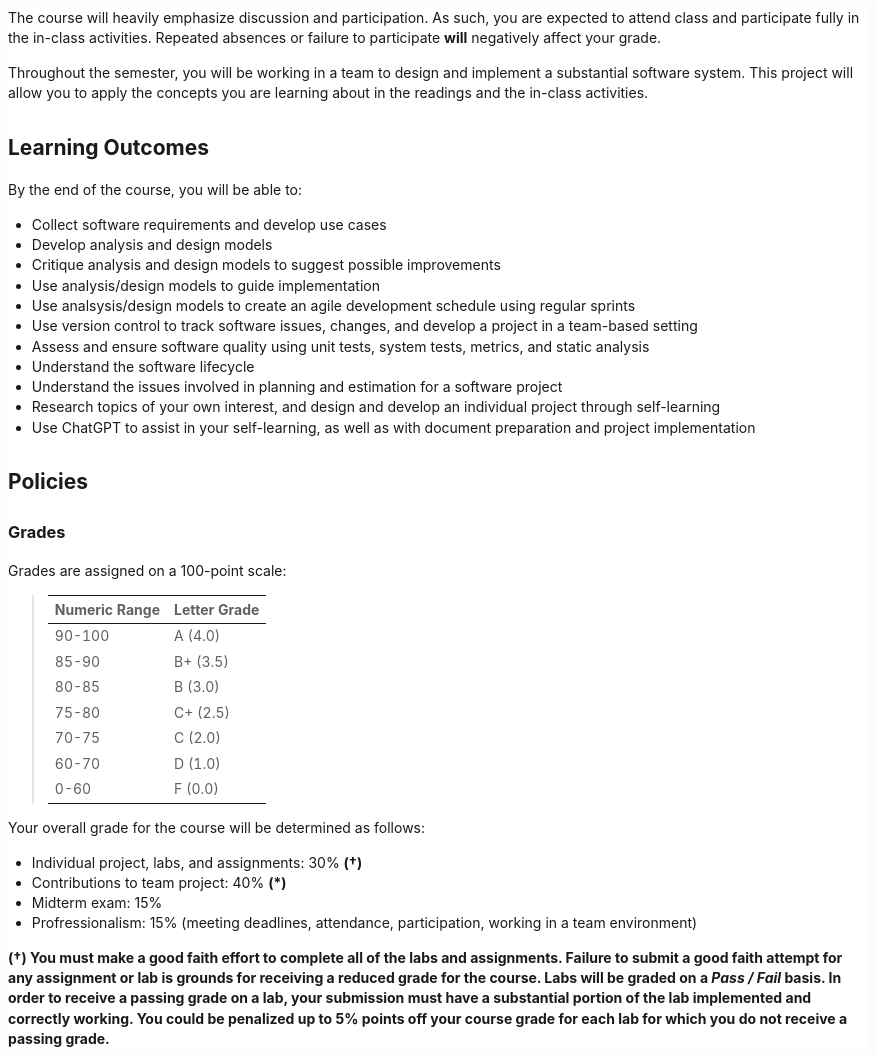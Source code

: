 The course will heavily emphasize discussion and participation. As such, you are expected to attend class and participate fully in the in-class activities. Repeated absences or failure to participate **will** negatively affect your grade.

Throughout the semester, you will be working in a team to design and implement a substantial software system. This project will allow you to apply the concepts you are learning about in the readings and the in-class activities.

Learning Outcomes
-----------------

By the end of the course, you will be able to:

-   Collect software requirements and develop use cases
-   Develop analysis and design models
-   Critique analysis and design models to suggest possible improvements
-   Use analysis/design models to guide implementation
-   Use analsysis/design models to create an agile development schedule using regular sprints
-   Use version control to track software issues, changes, and develop a project in a team-based setting
-   Assess and ensure software quality using unit tests, system tests, metrics, and static analysis
-   Understand the software lifecycle
-   Understand the issues involved in planning and estimation for a software project
-   Research topics of your own interest, and design and develop an individual project through self-learning
-	Use ChatGPT to assist in your self-learning, as well as with document preparation and project implementation

Policies
--------

### Grades

Grades are assigned on a 100-point scale:

> Numeric Range | Letter Grade
> ------------- | ------------
> 90-100        | A (4.0)
> 85-90         | B+ (3.5)
> 80-85         | B (3.0)
> 75-80         | C+ (2.5)
> 70-75         | C (2.0)
> 60-70         | D (1.0)
> 0-60          | F (0.0)

Your overall grade for the course will be determined as follows:

-   Individual project, labs, and assignments: 30% **(&dagger;)**
-   Contributions to team project: 40% **(\*)**
-   Midterm exam: 15%
-   Profressionalism: 15% (meeting deadlines, attendance, participation, working in a team environment)

**(&dagger;) You must make a good faith effort to complete all of the labs and assignments.  Failure to submit a good faith attempt for any assignment or lab is grounds for receiving a reduced grade for the course.  Labs will be graded on a *Pass / Fail* basis.  In order to receive a passing grade on a lab, your submission must have a substantial portion of the lab implemented and correctly working.  You could be penalized up to 5% points off your course grade for each lab for which you do not receive a passing grade.**
